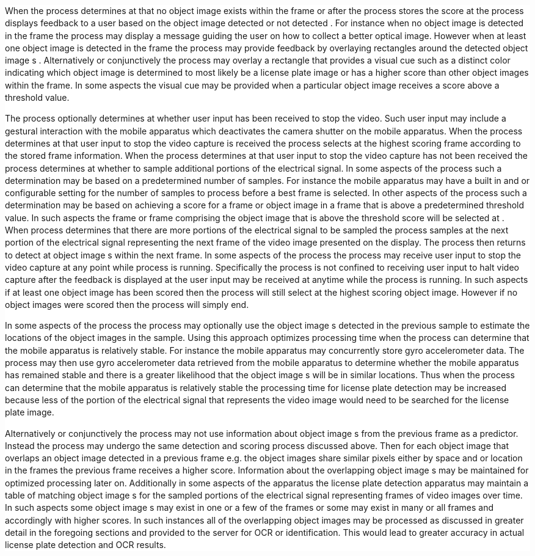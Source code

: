 When the process determines at that no object image exists within the frame or after the process stores the score at the process displays feedback to a user based on the object image detected or not detected . For instance when no object image is detected in the frame the process may display a message guiding the user on how to collect a better optical image. However when at least one object image is detected in the frame the process may provide feedback by overlaying rectangles around the detected object image s . Alternatively or conjunctively the process may overlay a rectangle that provides a visual cue such as a distinct color indicating which object image is determined to most likely be a license plate image or has a higher score than other object images within the frame. In some aspects the visual cue may be provided when a particular object image receives a score above a threshold value.

The process optionally determines at whether user input has been received to stop the video. Such user input may include a gestural interaction with the mobile apparatus which deactivates the camera shutter on the mobile apparatus. When the process determines at that user input to stop the video capture is received the process selects at the highest scoring frame according to the stored frame information. When the process determines at that user input to stop the video capture has not been received the process determines at whether to sample additional portions of the electrical signal. In some aspects of the process such a determination may be based on a predetermined number of samples. For instance the mobile apparatus may have a built in and or configurable setting for the number of samples to process before a best frame is selected. In other aspects of the process such a determination may be based on achieving a score for a frame or object image in a frame that is above a predetermined threshold value. In such aspects the frame or frame comprising the object image that is above the threshold score will be selected at . When process determines that there are more portions of the electrical signal to be sampled the process samples at the next portion of the electrical signal representing the next frame of the video image presented on the display. The process then returns to detect at object image s within the next frame. In some aspects of the process the process may receive user input to stop the video capture at any point while process is running. Specifically the process is not confined to receiving user input to halt video capture after the feedback is displayed at the user input may be received at anytime while the process is running. In such aspects if at least one object image has been scored then the process will still select at the highest scoring object image. However if no object images were scored then the process will simply end.

In some aspects of the process the process may optionally use the object image s detected in the previous sample to estimate the locations of the object images in the sample. Using this approach optimizes processing time when the process can determine that the mobile apparatus is relatively stable. For instance the mobile apparatus may concurrently store gyro accelerometer data. The process may then use gyro accelerometer data retrieved from the mobile apparatus to determine whether the mobile apparatus has remained stable and there is a greater likelihood that the object image s will be in similar locations. Thus when the process can determine that the mobile apparatus is relatively stable the processing time for license plate detection may be increased because less of the portion of the electrical signal that represents the video image would need to be searched for the license plate image.

Alternatively or conjunctively the process may not use information about object image s from the previous frame as a predictor. Instead the process may undergo the same detection and scoring process discussed above. Then for each object image that overlaps an object image detected in a previous frame e.g. the object images share similar pixels either by space and or location in the frames the previous frame receives a higher score. Information about the overlapping object image s may be maintained for optimized processing later on. Additionally in some aspects of the apparatus the license plate detection apparatus may maintain a table of matching object image s for the sampled portions of the electrical signal representing frames of video images over time. In such aspects some object image s may exist in one or a few of the frames or some may exist in many or all frames and accordingly with higher scores. In such instances all of the overlapping object images may be processed as discussed in greater detail in the foregoing sections and provided to the server for OCR or identification. This would lead to greater accuracy in actual license plate detection and OCR results.
